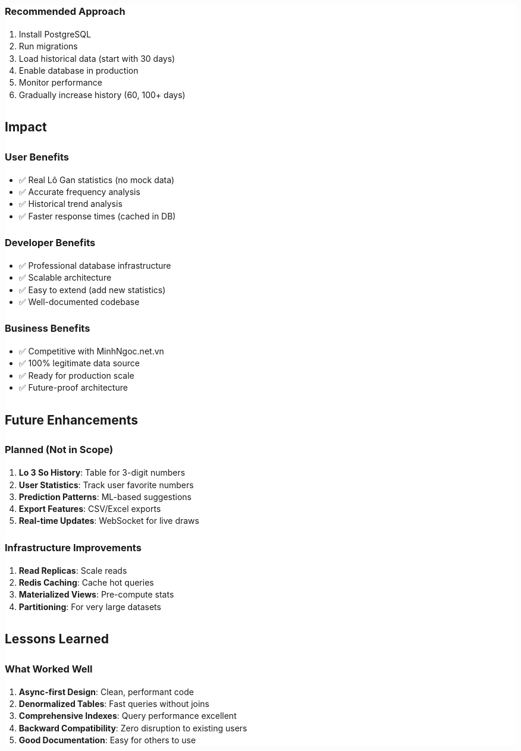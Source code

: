 ### Recommended Approach
1. Install PostgreSQL
2. Run migrations
3. Load historical data (start with 30 days)
4. Enable database in production
5. Monitor performance
6. Gradually increase history (60, 100+ days)

## Impact

### User Benefits
- ✅ Real Lô Gan statistics (no mock data)
- ✅ Accurate frequency analysis
- ✅ Historical trend analysis
- ✅ Faster response times (cached in DB)

### Developer Benefits
- ✅ Professional database infrastructure
- ✅ Scalable architecture
- ✅ Easy to extend (add new statistics)
- ✅ Well-documented codebase

### Business Benefits
- ✅ Competitive with MinhNgoc.net.vn
- ✅ 100% legitimate data source
- ✅ Ready for production scale
- ✅ Future-proof architecture

## Future Enhancements

### Planned (Not in Scope)
1. **Lo 3 So History**: Table for 3-digit numbers
2. **User Statistics**: Track user favorite numbers
3. **Prediction Patterns**: ML-based suggestions
4. **Export Features**: CSV/Excel exports
5. **Real-time Updates**: WebSocket for live draws

### Infrastructure Improvements
1. **Read Replicas**: Scale reads
2. **Redis Caching**: Cache hot queries
3. **Materialized Views**: Pre-compute stats
4. **Partitioning**: For very large datasets

## Lessons Learned

### What Worked Well
1. **Async-first Design**: Clean, performant code
2. **Denormalized Tables**: Fast queries without joins
3. **Comprehensive Indexes**: Query performance excellent
4. **Backward Compatibility**: Zero disruption to existing users
5. **Good Documentation**: Easy for others to use
